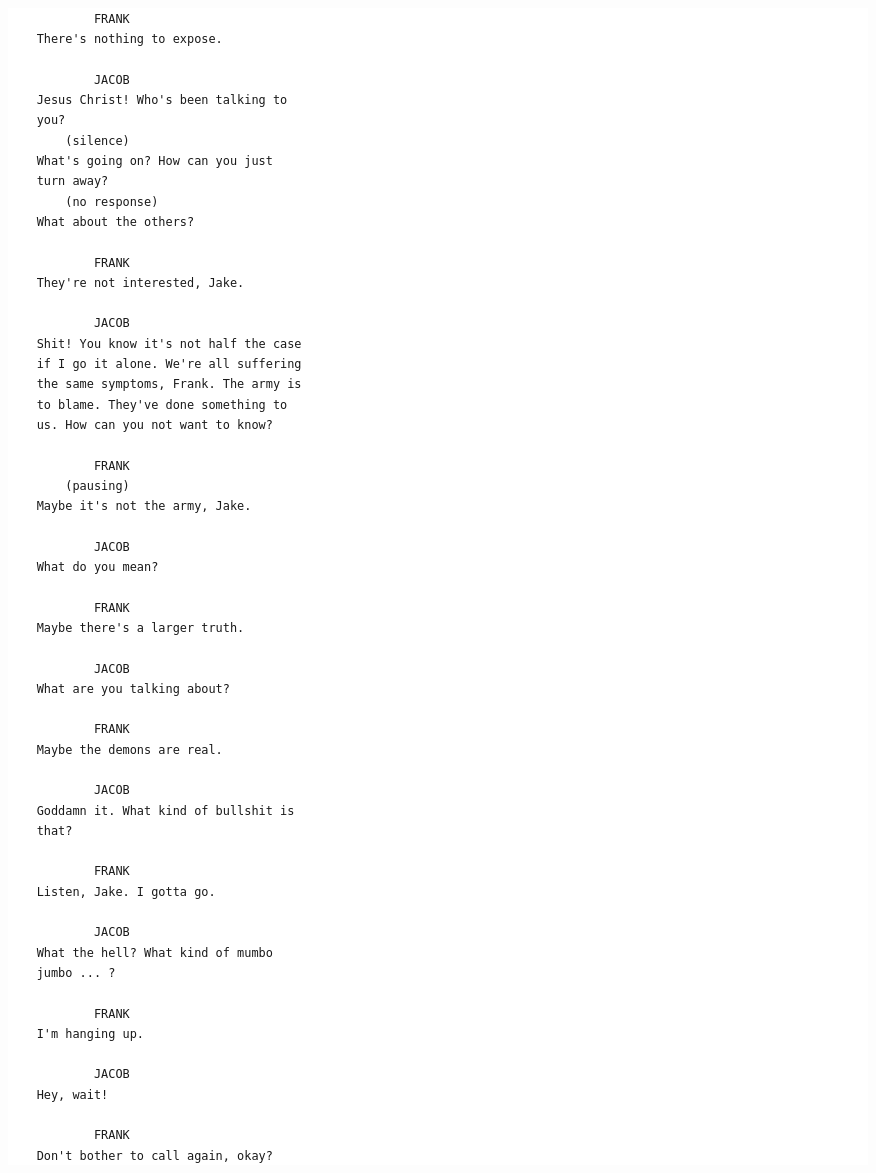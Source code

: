 				FRANK
		There's nothing to expose.

				JACOB
		Jesus Christ! Who's been talking to
		you?
			(silence)
		What's going on? How can you just
		turn away?
			(no response)
		What about the others?

				FRANK
		They're not interested, Jake.

				JACOB
		Shit! You know it's not half the case
		if I go it alone. We're all suffering
		the same symptoms, Frank. The army is
		to blame. They've done something to
		us. How can you not want to know?

				FRANK
			(pausing)
		Maybe it's not the army, Jake.

				JACOB
		What do you mean?

				FRANK
		Maybe there's a larger truth.

				JACOB
		What are you talking about?

				FRANK
		Maybe the demons are real.

				JACOB
		Goddamn it. What kind of bullshit is
		that?

				FRANK
		Listen, Jake. I gotta go.

				JACOB
		What the hell? What kind of mumbo
		jumbo ... ?

				FRANK
		I'm hanging up.

				JACOB
		Hey, wait!

				FRANK
		Don't bother to call again, okay?
